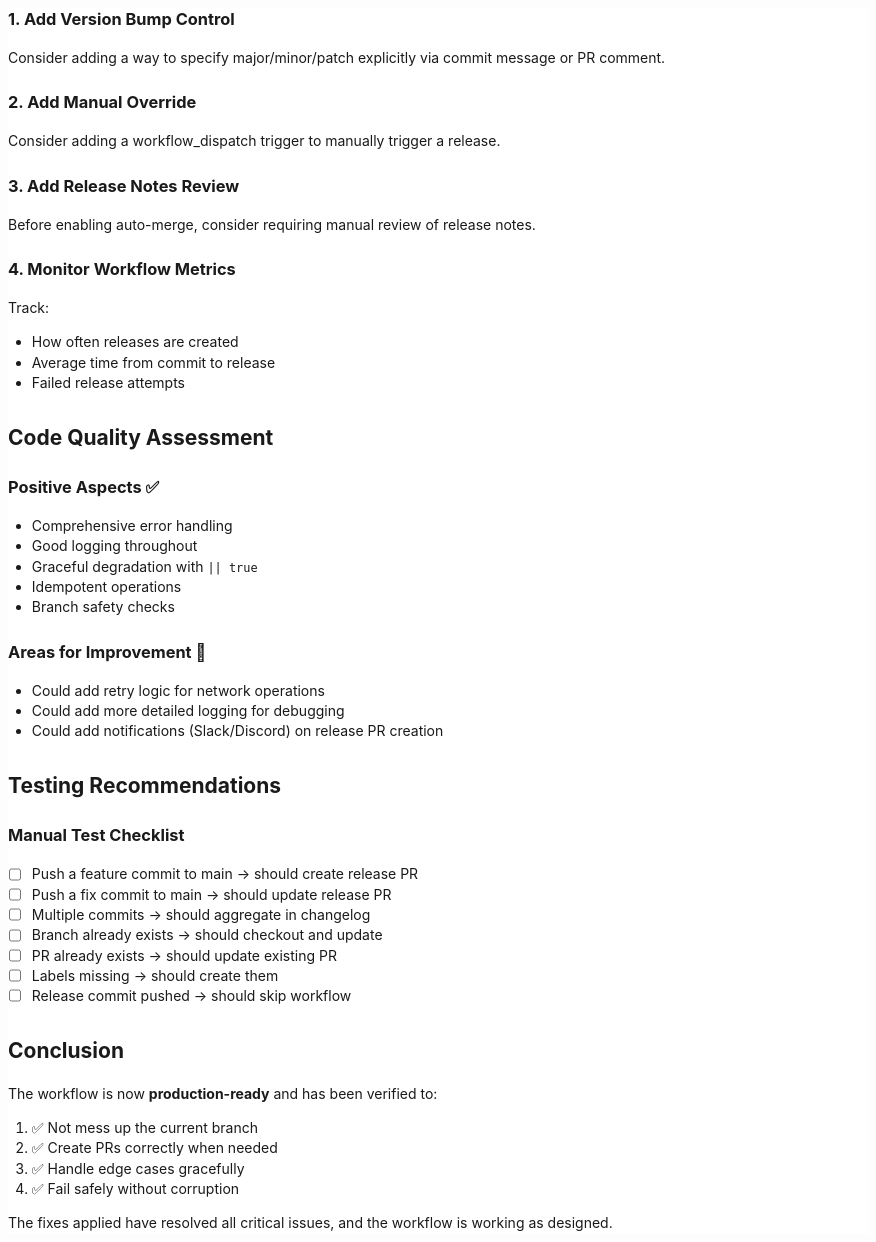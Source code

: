 ### 1. Add Version Bump Control
Consider adding a way to specify major/minor/patch explicitly via commit message or PR comment.

### 2. Add Manual Override
Consider adding a workflow_dispatch trigger to manually trigger a release.

### 3. Add Release Notes Review
Before enabling auto-merge, consider requiring manual review of release notes.

### 4. Monitor Workflow Metrics
Track:
- How often releases are created
- Average time from commit to release
- Failed release attempts

## Code Quality Assessment

### Positive Aspects ✅
- Comprehensive error handling
- Good logging throughout
- Graceful degradation with `|| true`
- Idempotent operations
- Branch safety checks

### Areas for Improvement 📝
- Could add retry logic for network operations
- Could add more detailed logging for debugging
- Could add notifications (Slack/Discord) on release PR creation

## Testing Recommendations

### Manual Test Checklist
- [ ] Push a feature commit to main → should create release PR
- [ ] Push a fix commit to main → should update release PR
- [ ] Multiple commits → should aggregate in changelog
- [ ] Branch already exists → should checkout and update
- [ ] PR already exists → should update existing PR
- [ ] Labels missing → should create them
- [ ] Release commit pushed → should skip workflow

## Conclusion

The workflow is now **production-ready** and has been verified to:
1. ✅ Not mess up the current branch
2. ✅ Create PRs correctly when needed
3. ✅ Handle edge cases gracefully
4. ✅ Fail safely without corruption

The fixes applied have resolved all critical issues, and the workflow is working as designed.

